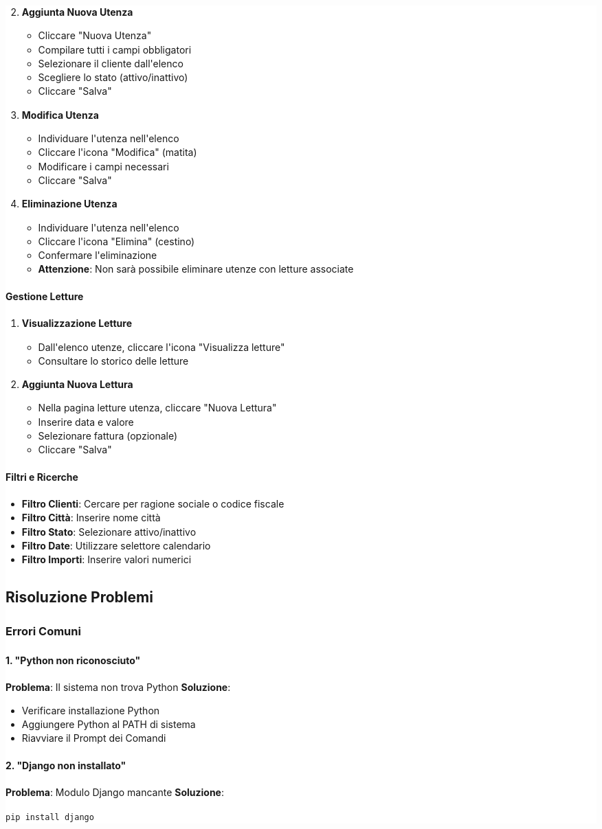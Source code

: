2. **Aggiunta Nuova Utenza**
   - Cliccare "Nuova Utenza"
   - Compilare tutti i campi obbligatori
   - Selezionare il cliente dall'elenco
   - Scegliere lo stato (attivo/inattivo)
   - Cliccare "Salva"

3. **Modifica Utenza**
   - Individuare l'utenza nell'elenco
   - Cliccare l'icona "Modifica" (matita)
   - Modificare i campi necessari
   - Cliccare "Salva"

4. **Eliminazione Utenza**
   - Individuare l'utenza nell'elenco
   - Cliccare l'icona "Elimina" (cestino)
   - Confermare l'eliminazione
   - **Attenzione**: Non sarà possibile eliminare utenze con letture associate

#### Gestione Letture
1. **Visualizzazione Letture**
   - Dall'elenco utenze, cliccare l'icona "Visualizza letture"
   - Consultare lo storico delle letture

2. **Aggiunta Nuova Lettura**
   - Nella pagina letture utenza, cliccare "Nuova Lettura"
   - Inserire data e valore
   - Selezionare fattura (opzionale)
   - Cliccare "Salva"

#### Filtri e Ricerche
- **Filtro Clienti**: Cercare per ragione sociale o codice fiscale
- **Filtro Città**: Inserire nome città
- **Filtro Stato**: Selezionare attivo/inattivo
- **Filtro Date**: Utilizzare selettore calendario
- **Filtro Importi**: Inserire valori numerici

## Risoluzione Problemi

### Errori Comuni

#### 1. "Python non riconosciuto"
**Problema**: Il sistema non trova Python
**Soluzione**:
- Verificare installazione Python
- Aggiungere Python al PATH di sistema
- Riavviare il Prompt dei Comandi

#### 2. "Django non installato"
**Problema**: Modulo Django mancante
**Soluzione**:
```cmd
pip install django
```
